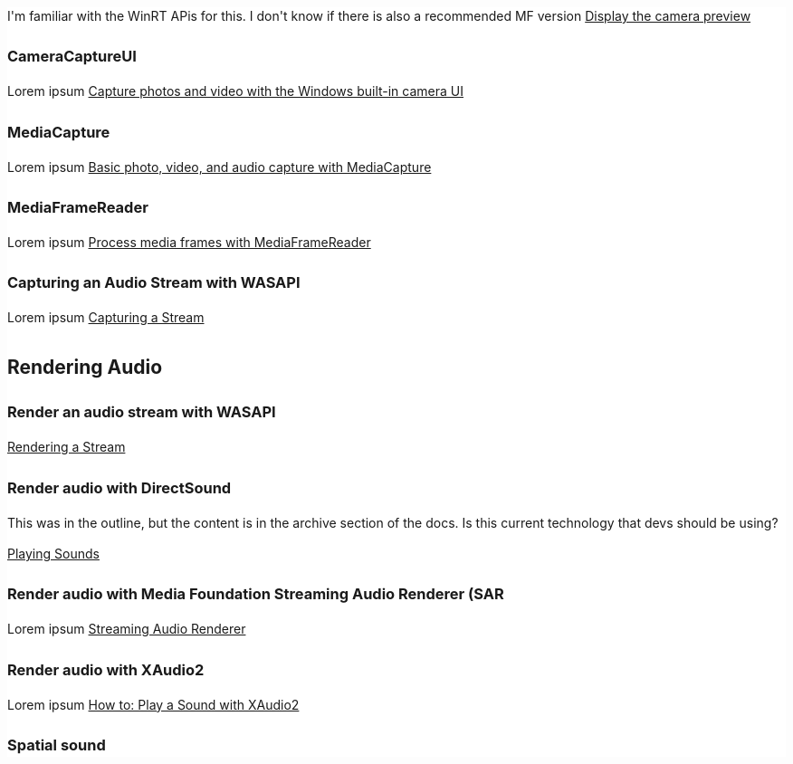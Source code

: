 I'm familiar with the WinRT APis for this. I don't know if there is also a recommended MF version
[Display the camera preview](/windows/uwp/audio-video-camera/simple-camera-preview-access)

### CameraCaptureUI 

Lorem ipsum
[Capture photos and video with the Windows built-in camera UI](/windows/uwp/audio-video-camera/capture-photos-and-video-with-cameracaptureui)


### MediaCapture 

Lorem ipsum
 [Basic photo, video, and audio capture with MediaCapture](/windows/uwp/audio-video-camera/basic-photo-video-and-audio-capture-with-mediacapture) 

### MediaFrameReader 

Lorem ipsum
[Process media frames with MediaFrameReader](/windows/uwp/audio-video-camera/basic-photo-video-and-audio-capture-with-mediacapture) 

### Capturing an Audio Stream with WASAPI

Lorem ipsum
[Capturing a Stream](/windows/win32/coreaudio/capturing-a-stream)

## Rendering Audio


### Render an audio stream with WASAPI

[Rendering a Stream](/windows/win32/coreaudio/rendering-a-stream)

### Render audio with DirectSound

This was in the outline, but the content is in the archive section of the docs. Is this current technology that devs should be using?

[Playing Sounds](/previous-versions/ms804971(v=msdn.10))

### Render audio with Media Foundation Streaming Audio Renderer (SAR

Lorem ipsum
[Streaming Audio Renderer](/windows/win32/medfound/streaming-audio-renderer)

### Render audio with XAudio2

Lorem ipsum
[How to: Play a Sound with XAudio2](/windows/win32/xaudio2/how-to--play-a-sound-with-xaudio2)

### Spatial sound
